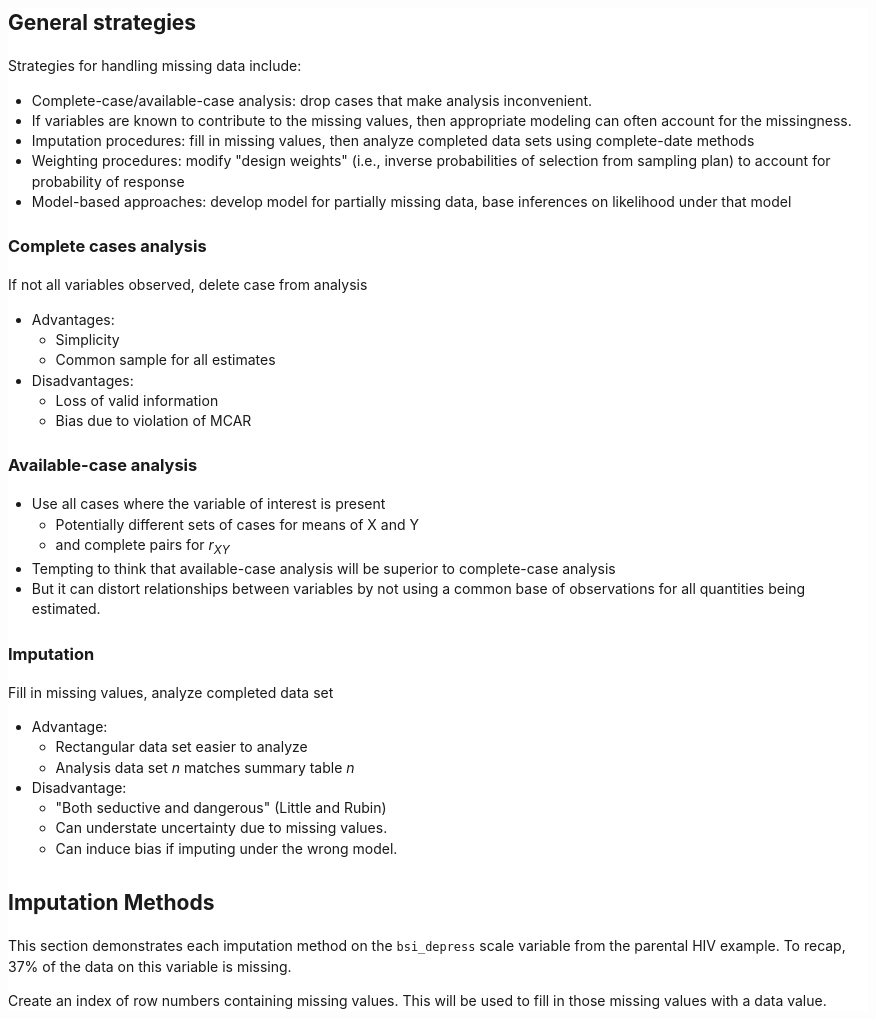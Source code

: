 ## General strategies

Strategies for handling missing data include:

* Complete-case/available-case analysis: drop cases that make analysis inconvenient. 
* If variables are known to contribute to the missing values, then appropriate modeling can often account for the missingness. 
* Imputation procedures: fill in missing values, then analyze completed data sets using complete-date methods
* Weighting procedures: modify "design weights" (i.e., inverse probabilities of selection from sampling plan) to account for probability of response  
* Model-based approaches: develop model for partially missing data, base inferences on likelihood under that model


### Complete cases analysis
If not all variables observed, delete case from analysis  

* Advantages:
    - Simplicity
    - Common sample for all estimates
* Disadvantages:
    - Loss of valid information
    - Bias due to violation of MCAR  


### Available-case analysis 
* Use all cases where the variable of interest is present 
    - Potentially different sets of cases for means of X and Y
    - and complete pairs for $r_{XY}$  
* Tempting to think that available-case analysis will be superior to complete-case analysis  
* But it can distort relationships between variables by not using a common base of observations for all quantities being estimated.

### Imputation
Fill in missing values, analyze completed data set

* Advantage: 
    * Rectangular data set easier to analyze
    * Analysis data set $n$ matches summary table $n$
* Disadvantage:
    * "Both seductive and dangerous" (Little and Rubin)
    * Can understate uncertainty due to missing values. 
    * Can induce bias if imputing under the wrong model.

## Imputation Methods

This section demonstrates each imputation method on the `bsi_depress` scale variable from the parental HIV example. To recap, 37% of the data on this variable is missing. 

Create an index of row numbers containing missing values. This will be used to fill in those missing values with a data value. 
